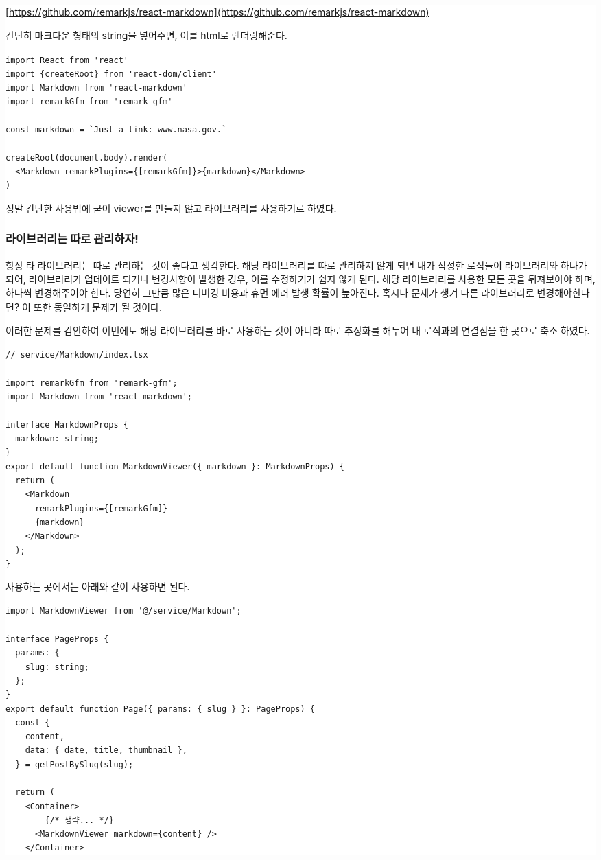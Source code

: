 [https://github.com/remarkjs/react-markdown](https://github.com/remarkjs/react-markdown)

간단히 마크다운 형태의 string을 넣어주면, 이를 html로 렌더링해준다. 

```
import React from 'react'
import {createRoot} from 'react-dom/client'
import Markdown from 'react-markdown'
import remarkGfm from 'remark-gfm'

const markdown = `Just a link: www.nasa.gov.`

createRoot(document.body).render(
  <Markdown remarkPlugins={[remarkGfm]}>{markdown}</Markdown>
)
```

정말 간단한 사용법에 굳이 viewer를 만들지 않고 라이브러리를 사용하기로 하였다. 

### 라이브러리는 따로 관리하자!

항상 타 라이브러리는 따로 관리하는 것이 좋다고 생각한다. 해당 라이브러리를 따로 관리하지 않게 되면 내가 작성한 로직들이 라이브러리와 하나가 되어, 라이브러리가 업데이트 되거나 변경사항이 발생한 경우, 이를 수정하기가 쉽지 않게 된다. 해당 라이브러리를 사용한 모든 곳을 뒤져보아야 하며, 하나씩 변경해주어야 한다. 당연히 그만큼 많은 디버깅 비용과 휴먼 에러 발생 확률이 높아진다. 혹시나 문제가 생겨 다른 라이브러리로 변경해야한다면? 이 또한 동일하게 문제가 될 것이다. 

이러한 문제를 감안하여 이번에도 해당 라이브러리를 바로 사용하는 것이 아니라 따로 추상화를 해두어 내 로직과의 연결점을 한 곳으로 축소 하였다. 

```tsx
// service/Markdown/index.tsx

import remarkGfm from 'remark-gfm';
import Markdown from 'react-markdown';

interface MarkdownProps {
  markdown: string;
}
export default function MarkdownViewer({ markdown }: MarkdownProps) {
  return (
    <Markdown
      remarkPlugins={[remarkGfm]}
      {markdown}
    </Markdown>
  );
}

```

사용하는 곳에서는 아래와 같이 사용하면 된다. 

```tsx
import MarkdownViewer from '@/service/Markdown';

interface PageProps {
  params: {
    slug: string;
  };
}
export default function Page({ params: { slug } }: PageProps) {
  const {
    content,
    data: { date, title, thumbnail },
  } = getPostBySlug(slug);

  return (
    <Container>
	    {/* 생략... */}
      <MarkdownViewer markdown={content} />
    </Container>
```
